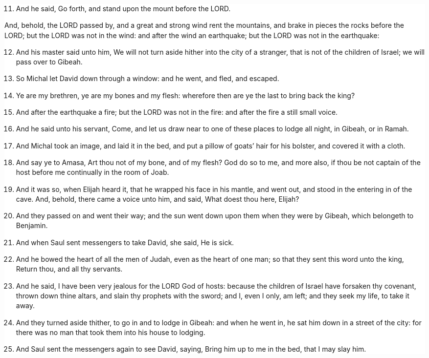 11. And he said, Go forth, and stand upon the mount before the LORD.

And, behold, the LORD passed by, and a great and strong wind rent the
mountains, and brake in pieces the rocks before the LORD; but the LORD
was not in the wind: and after the wind an earthquake; but the LORD
was not in the earthquake:

12. And his master said unto him, We will not turn aside hither into
the city of a stranger, that is not of the children of Israel; we will
pass over to Gibeah.

12. So Michal let David down through a window: and he went, and
fled, and escaped.

12. Ye are my brethren, ye are my bones and my flesh: wherefore then
are ye the last to bring back the king?

12. And after the earthquake a fire; but
the LORD was not in the fire: and after the fire a still small voice.

13. And he said unto his servant, Come, and let us draw near to one
of these places to lodge all night, in Gibeah, or in Ramah.

13. And Michal took an image, and laid it in the bed, and put a
pillow of goats’ hair for his bolster, and covered it with a cloth.

13. And say ye to Amasa,
Art thou not of my bone, and of my flesh? God do so to me, and more
also, if thou be not captain of the host before me continually in the
room of Joab.

13. And it was so, when Elijah heard it, that he wrapped his face in
his mantle, and went out, and stood in the entering in of the cave.
And, behold, there came a voice unto him, and said, What doest thou
here, Elijah?

14. And they passed on and went their way; and the sun went down
upon them when they were by Gibeah, which belongeth to Benjamin.

14. And when Saul sent messengers to take David, she said, He is
sick.

14. And he bowed the heart of all the men of Judah, even as the
heart of one man; so that they sent this word unto the king, Return
thou, and all thy servants.

14. And he said, I have been very jealous for the
LORD God of hosts: because the children of Israel have forsaken thy
covenant, thrown down thine altars, and slain thy prophets with the
sword; and I, even I only, am left; and they seek my life, to take it
away.

15. And they turned aside thither, to go in and to lodge in Gibeah:
and when he went in, he sat him down in a street of the city: for
there was no man that took them into his house to lodging.

15. And Saul sent the messengers again to see David, saying, Bring
him up to me in the bed, that I may slay him.
